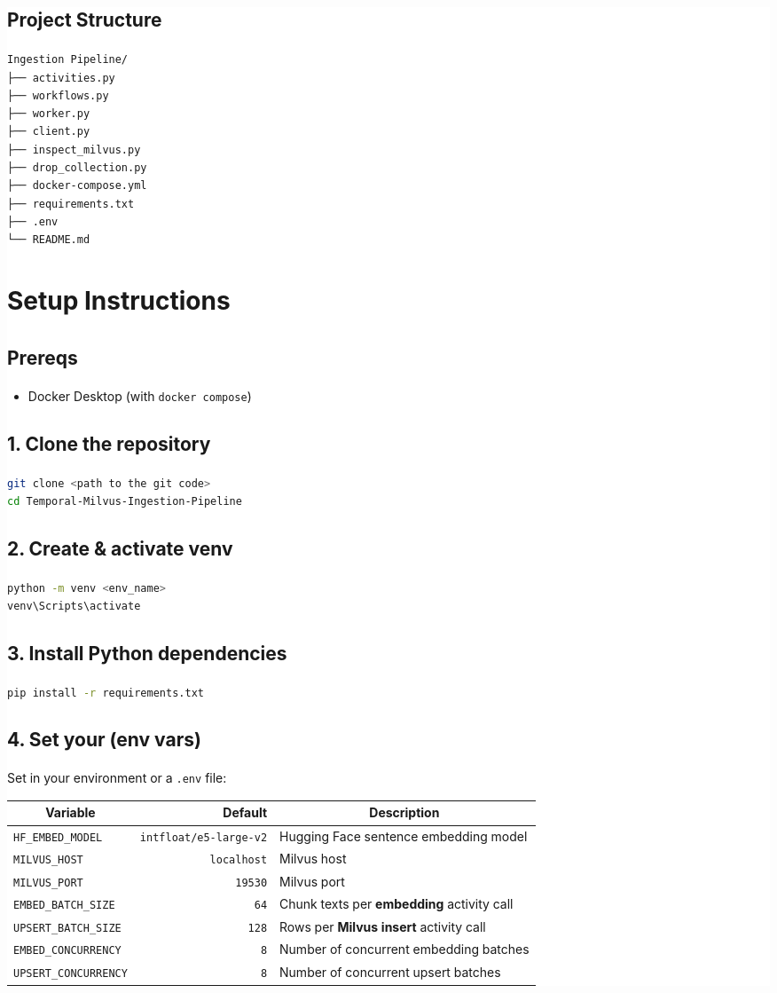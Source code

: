 ## Project Structure

```text
Ingestion Pipeline/
├── activities.py
├── workflows.py
├── worker.py
├── client.py       
├── inspect_milvus.py                                        
├── drop_collection.py
├── docker-compose.yml
├── requirements.txt 
├── .env
└── README.md             
```

# Setup Instructions

## Prereqs

- Docker Desktop (with `docker compose`)

## 1. Clone the repository

```bash
git clone <path to the git code>
cd Temporal-Milvus-Ingestion-Pipeline
```

## 2. Create & activate venv

```bash
python -m venv <env_name>
venv\Scripts\activate
```

## 3. Install Python dependencies

```bash
pip install -r requirements.txt
```

## 4. Set your (env vars)

Set in your environment or a `.env` file:

 | Variable             |                Default | Description                                 |
| -------------------- | ---------------------: | ------------------------------------------- |
| `HF_EMBED_MODEL`     | `intfloat/e5-large-v2` | Hugging Face sentence embedding model       |
| `MILVUS_HOST`        |            `localhost` | Milvus host                                 |
| `MILVUS_PORT`        |                `19530` | Milvus port                                 |
| `EMBED_BATCH_SIZE`   |                   `64` | Chunk texts per **embedding** activity call |
| `UPSERT_BATCH_SIZE`  |                  `128` | Rows per **Milvus insert** activity call    |
| `EMBED_CONCURRENCY`  |                    `8` | Number of concurrent embedding batches      |
| `UPSERT_CONCURRENCY` |                    `8` | Number of concurrent upsert batches         |
